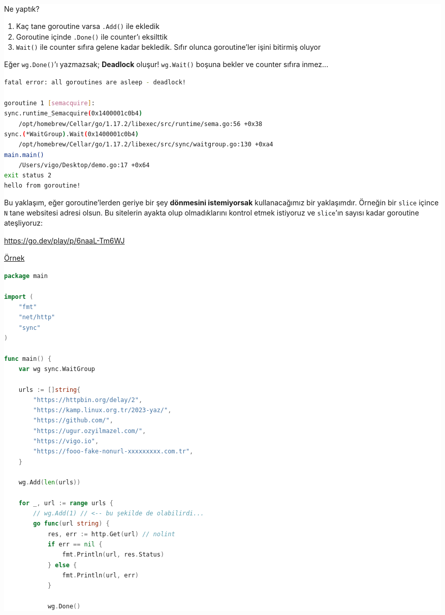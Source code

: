 Ne yaptık?

1. Kaç tane goroutine varsa `.Add()` ile ekledik
1. Goroutine içinde `.Done()` ile counter’ı eksilttik
1. `Wait()` ile counter sıfıra gelene kadar bekledik. Sıfır olunca
goroutine’ler işini bitirmiş oluyor

Eğer `wg.Done()`’ı yazmazsak; **Deadlock** oluşur! `wg.Wait()` boşuna bekler
ve counter sıfıra inmez...

```bash
fatal error: all goroutines are asleep - deadlock!

goroutine 1 [semacquire]:
sync.runtime_Semacquire(0x1400001c0b4)
	/opt/homebrew/Cellar/go/1.17.2/libexec/src/runtime/sema.go:56 +0x38
sync.(*WaitGroup).Wait(0x1400001c0b4)
	/opt/homebrew/Cellar/go/1.17.2/libexec/src/sync/waitgroup.go:130 +0xa4
main.main()
	/Users/vigo/Desktop/demo.go:17 +0x64
exit status 2
hello from goroutine!
```

Bu yaklaşım, eğer goroutine’lerden geriye bir şey **dönmesini istemiyorsak**
kullanacağımız bir yaklaşımdır. Örneğin bir `slice` içince `N` tane websitesi
adresi olsun. Bu sitelerin ayakta olup olmadıklarını kontrol etmek istiyoruz
ve `slice`’ın sayısı kadar goroutine ateşliyoruz:

https://go.dev/play/p/6naaL-Tm6WJ

[Örnek](https://github.com/vbyazilim/maoyyk2023-golang-101-kursu/tree/main/src/15/waitgroup)

```go
package main

import (
	"fmt"
	"net/http"
	"sync"
)

func main() {
	var wg sync.WaitGroup

	urls := []string{
		"https://httpbin.org/delay/2",
		"https://kamp.linux.org.tr/2023-yaz/",
		"https://github.com/",
		"https://ugur.ozyilmazel.com/",
		"https://vigo.io",
		"https://fooo-fake-nonurl-xxxxxxxxx.com.tr",
	}

	wg.Add(len(urls))

	for _, url := range urls {
		// wg.Add(1) // <-- bu şekilde de olabilirdi...
		go func(url string) {
			res, err := http.Get(url) // nolint
			if err == nil {
				fmt.Println(url, res.Status)
			} else {
				fmt.Println(url, err)
			}

			wg.Done()
```

[01]: https://en.wikipedia.org/wiki/Tony_Hoare